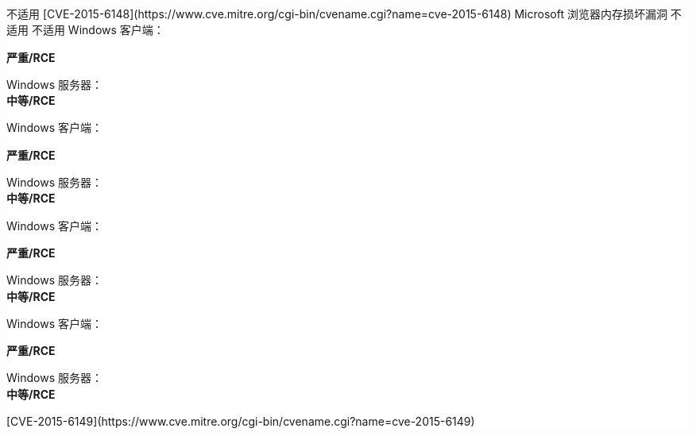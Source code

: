 </td>
<td style="border:1px solid black;">
不适用

</td>
</tr>
<tr>
<td style="border:1px solid black;">
[CVE-2015-6148](https://www.cve.mitre.org/cgi-bin/cvename.cgi?name=cve-2015-6148)

</td>
<td style="border:1px solid black;">
Microsoft 浏览器内存损坏漏洞

</td>
<td style="border:1px solid black;">
不适用

</td>
<td style="border:1px solid black;">
不适用

</td>
<td style="border:1px solid black;">
Windows 客户端：

**严重/RCE**  

Windows 服务器：  
**中等/RCE**

</td>
<td style="border:1px solid black;">
Windows 客户端： 

**严重/RCE**  

Windows 服务器：  
**中等/RCE**

</td>
<td style="border:1px solid black;">
Windows 客户端：

**严重/RCE**  

Windows 服务器：  
**中等/RCE**

</td>
<td style="border:1px solid black;">
Windows 客户端：

**严重/RCE**  

Windows 服务器：  
**中等/RCE**

</td>
</tr>
<tr>
<td style="border:1px solid black;">
[CVE-2015-6149](https://www.cve.mitre.org/cgi-bin/cvename.cgi?name=cve-2015-6149)
